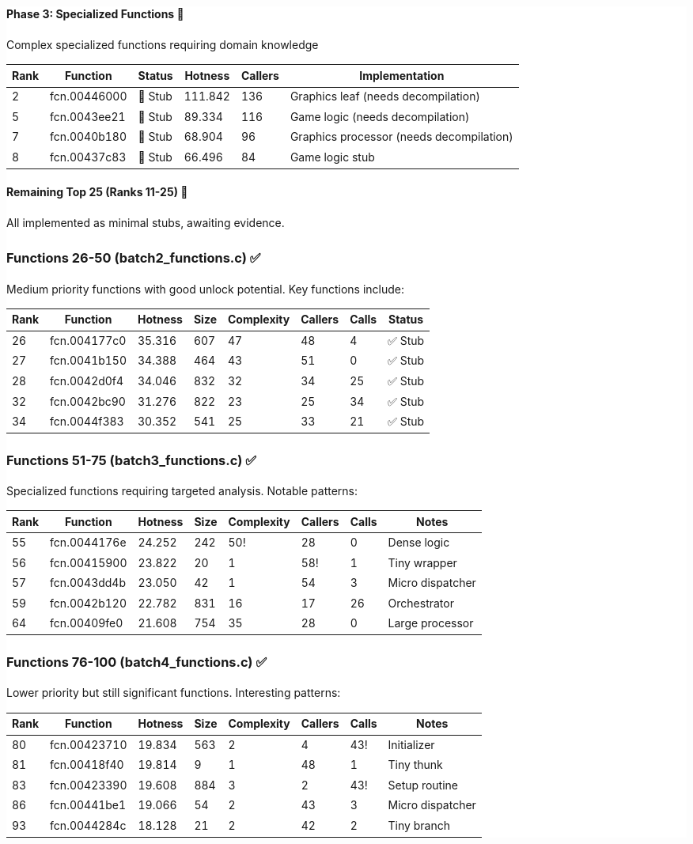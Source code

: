 #### Phase 3: Specialized Functions 🔧
Complex specialized functions requiring domain knowledge

| Rank | Function | Status | Hotness | Callers | Implementation |
|------|----------|--------|---------|---------|----------------|
| 2 | fcn.00446000 | 🔧 Stub | 111.842 | 136 | Graphics leaf (needs decompilation) |
| 5 | fcn.0043ee21 | 🔧 Stub | 89.334 | 116 | Game logic (needs decompilation) |
| 7 | fcn.0040b180 | 🔧 Stub | 68.904 | 96 | Graphics processor (needs decompilation) |
| 8 | fcn.00437c83 | 🔧 Stub | 66.496 | 84 | Game logic stub |

#### Remaining Top 25 (Ranks 11-25) 🔧
All implemented as minimal stubs, awaiting evidence.

### Functions 26-50 (batch2_functions.c) ✅

Medium priority functions with good unlock potential. Key functions include:

| Rank | Function | Hotness | Size | Complexity | Callers | Calls | Status |
|------|----------|---------|------|------------|---------|-------|--------|
| 26 | fcn.004177c0 | 35.316 | 607 | 47 | 48 | 4 | ✅ Stub |
| 27 | fcn.0041b150 | 34.388 | 464 | 43 | 51 | 0 | ✅ Stub |
| 28 | fcn.0042d0f4 | 34.046 | 832 | 32 | 34 | 25 | ✅ Stub |
| 32 | fcn.0042bc90 | 31.276 | 822 | 23 | 25 | 34 | ✅ Stub |
| 34 | fcn.0044f383 | 30.352 | 541 | 25 | 33 | 21 | ✅ Stub |

### Functions 51-75 (batch3_functions.c) ✅

Specialized functions requiring targeted analysis. Notable patterns:

| Rank | Function | Hotness | Size | Complexity | Callers | Calls | Notes |
|------|----------|---------|------|------------|---------|-------|-------|
| 55 | fcn.0044176e | 24.252 | 242 | 50! | 28 | 0 | Dense logic |
| 56 | fcn.00415900 | 23.822 | 20 | 1 | 58! | 1 | Tiny wrapper |
| 57 | fcn.0043dd4b | 23.050 | 42 | 1 | 54 | 3 | Micro dispatcher |
| 59 | fcn.0042b120 | 22.782 | 831 | 16 | 17 | 26 | Orchestrator |
| 64 | fcn.00409fe0 | 21.608 | 754 | 35 | 28 | 0 | Large processor |

### Functions 76-100 (batch4_functions.c) ✅

Lower priority but still significant functions. Interesting patterns:

| Rank | Function | Hotness | Size | Complexity | Callers | Calls | Notes |
|------|----------|---------|------|------------|---------|-------|-------|
| 80 | fcn.00423710 | 19.834 | 563 | 2 | 4 | 43! | Initializer |
| 81 | fcn.00418f40 | 19.814 | 9 | 1 | 48 | 1 | Tiny thunk |
| 83 | fcn.00423390 | 19.608 | 884 | 3 | 2 | 43! | Setup routine |
| 86 | fcn.00441be1 | 19.066 | 54 | 2 | 43 | 3 | Micro dispatcher |
| 93 | fcn.0044284c | 18.128 | 21 | 2 | 42 | 2 | Tiny branch |
